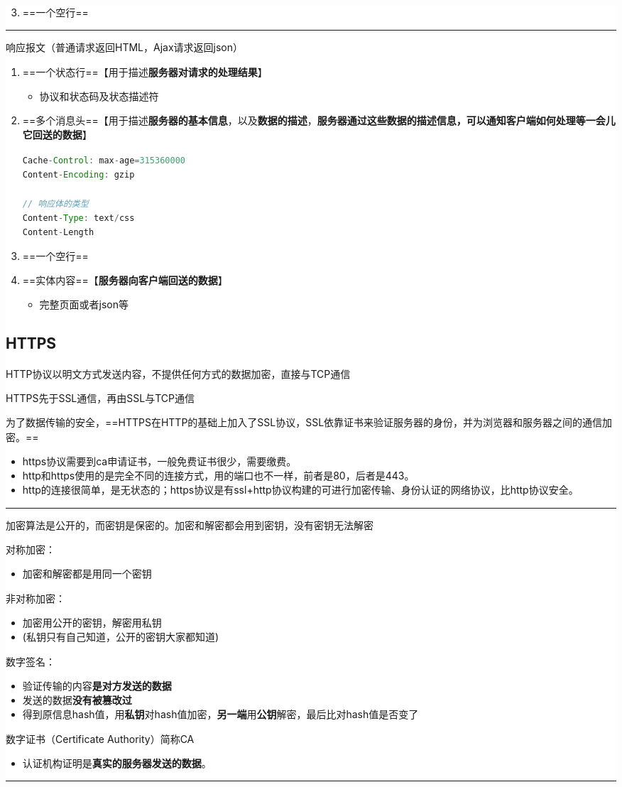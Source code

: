 3. ==一个空行==

---

响应报文（普通请求返回HTML，Ajax请求返回json）

1. ==一个状态行==【用于描述**服务器对请求的处理结果**】

   - 协议和状态码及状态描述符

2. ==多个消息头==【用于描述**服务器的基本信息**，以及**数据的描述**，**服务器通过这些数据的描述信息，可以通知客户端如何处理等一会儿它回送的数据**】

   ```java
   Cache-Control: max-age=315360000
   Content-Encoding: gzip
       
   // 响应体的类型
   Content-Type: text/css
   Content-Length
   ```

3. ==一个空行==

4. ==实体内容==【**服务器向客户端回送的数据**】

   - 完整页面或者json等

## HTTPS

HTTP协议以明文方式发送内容，不提供任何方式的数据加密，直接与TCP通信

HTTPS先于SSL通信，再由SSL与TCP通信

为了数据传输的安全，==HTTPS在HTTP的基础上加入了SSL协议，SSL依靠证书来验证服务器的身份，并为浏览器和服务器之间的通信加密。==

- https协议需要到ca申请证书，一般免费证书很少，需要缴费。
- http和https使用的是完全不同的连接方式，用的端口也不一样，前者是80，后者是443。
- http的连接很简单，是无状态的；https协议是有ssl+http协议构建的可进行加密传输、身份认证的网络协议，比http协议安全。

---

加密算法是公开的，而密钥是保密的。加密和解密都会用到密钥，没有密钥无法解密

对称加密：

- 加密和解密都是用同一个密钥

非对称加密：

- 加密用公开的密钥，解密用私钥
- (私钥只有自己知道，公开的密钥大家都知道)

数字签名：

- 验证传输的内容**是对方发送的数据**
- 发送的数据**没有被篡改过**
- 得到原信息hash值，用**私钥**对hash值加密，**另一端**用**公钥**解密，最后比对hash值是否变了

数字证书（Certificate Authority）简称CA

- 认证机构证明是**真实的服务器发送的数据**。

---